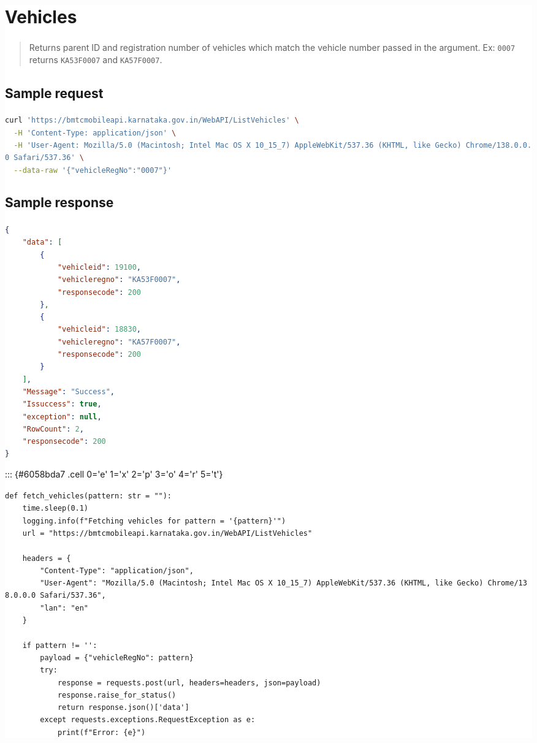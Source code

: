 


# Vehicles

> Returns parent ID and registration number of vehicles which match the vehicle number passed in the argument. Ex: `0007` returns `KA53F0007` and `KA57F0007`.

## Sample request

```bash
curl 'https://bmtcmobileapi.karnataka.gov.in/WebAPI/ListVehicles' \
  -H 'Content-Type: application/json' \
  -H 'User-Agent: Mozilla/5.0 (Macintosh; Intel Mac OS X 10_15_7) AppleWebKit/537.36 (KHTML, like Gecko) Chrome/138.0.0.0 Safari/537.36' \
  --data-raw '{"vehicleRegNo":"0007"}'

```

## Sample response

```json
{
    "data": [
        {
            "vehicleid": 19100,
            "vehicleregno": "KA53F0007",
            "responsecode": 200
        },
        {
            "vehicleid": 18830,
            "vehicleregno": "KA57F0007",
            "responsecode": 200
        }
    ],
    "Message": "Success",
    "Issuccess": true,
    "exception": null,
    "RowCount": 2,
    "responsecode": 200
}
```

::: {#6058bda7 .cell 0='e' 1='x' 2='p' 3='o' 4='r' 5='t'}
``` {.python .cell-code}
def fetch_vehicles(pattern: str = ""):
    time.sleep(0.1)
    logging.info(f"Fetching vehicles for pattern = '{pattern}'")
    url = "https://bmtcmobileapi.karnataka.gov.in/WebAPI/ListVehicles"

    headers = {
        "Content-Type": "application/json",
        "User-Agent": "Mozilla/5.0 (Macintosh; Intel Mac OS X 10_15_7) AppleWebKit/537.36 (KHTML, like Gecko) Chrome/138.0.0.0 Safari/537.36",
        "lan": "en"
    }

    if pattern != '':
        payload = {"vehicleRegNo": pattern}
        try:
            response = requests.post(url, headers=headers, json=payload)
            response.raise_for_status()
            return response.json()['data']
        except requests.exceptions.RequestException as e:
            print(f"Error: {e}")
```
